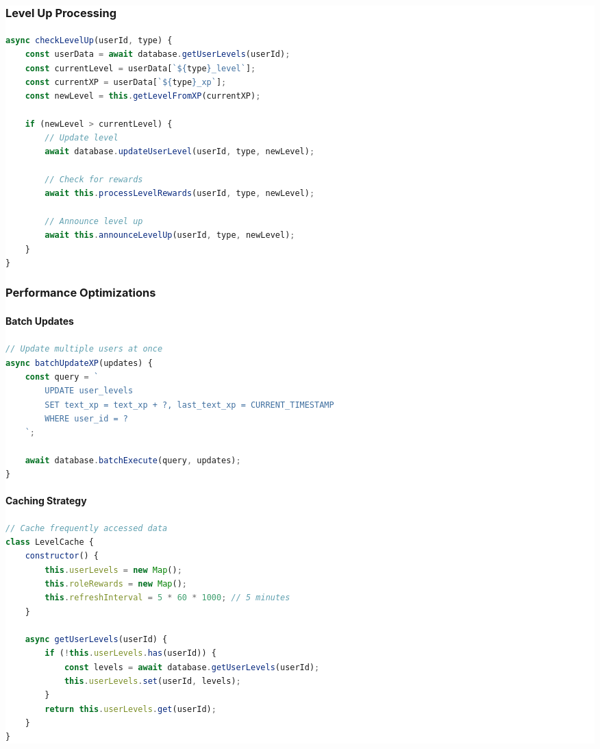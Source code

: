 ### Level Up Processing
```javascript
async checkLevelUp(userId, type) {
    const userData = await database.getUserLevels(userId);
    const currentLevel = userData[`${type}_level`];
    const currentXP = userData[`${type}_xp`];
    const newLevel = this.getLevelFromXP(currentXP);
    
    if (newLevel > currentLevel) {
        // Update level
        await database.updateUserLevel(userId, type, newLevel);
        
        // Check for rewards
        await this.processLevelRewards(userId, type, newLevel);
        
        // Announce level up
        await this.announceLevelUp(userId, type, newLevel);
    }
}
```

### Performance Optimizations

#### Batch Updates
```javascript
// Update multiple users at once
async batchUpdateXP(updates) {
    const query = `
        UPDATE user_levels 
        SET text_xp = text_xp + ?, last_text_xp = CURRENT_TIMESTAMP 
        WHERE user_id = ?
    `;
    
    await database.batchExecute(query, updates);
}
```

#### Caching Strategy
```javascript
// Cache frequently accessed data
class LevelCache {
    constructor() {
        this.userLevels = new Map();
        this.roleRewards = new Map();
        this.refreshInterval = 5 * 60 * 1000; // 5 minutes
    }
    
    async getUserLevels(userId) {
        if (!this.userLevels.has(userId)) {
            const levels = await database.getUserLevels(userId);
            this.userLevels.set(userId, levels);
        }
        return this.userLevels.get(userId);
    }
}
```
